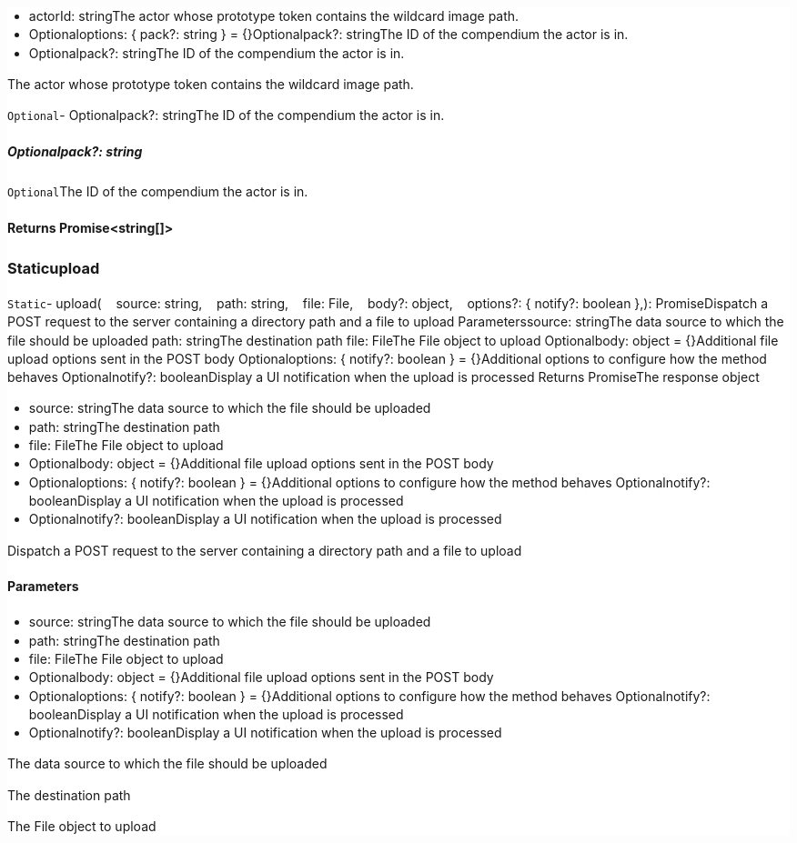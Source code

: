 - actorId: stringThe actor whose prototype token contains the wildcard image path.
- Optionaloptions: { pack?: string } = {}Optionalpack?: stringThe ID of the compendium the actor is in.
- Optionalpack?: stringThe ID of the compendium the actor is in.

The actor whose prototype token contains the wildcard image path.

`Optional`- Optionalpack?: stringThe ID of the compendium the actor is in.


##### Optionalpack?: string

`Optional`The ID of the compendium the actor is in.


#### Returns Promise<string[]>


### Staticupload

`Static`- upload(    source: string,    path: string,    file: File,    body?: object,    options?: { notify?: boolean },): Promise<object>Dispatch a POST request to the server containing a directory path and a file to upload
Parameterssource: stringThe data source to which the file should be uploaded
path: stringThe destination path
file: FileThe File object to upload
Optionalbody: object = {}Additional file upload options sent in the POST body
Optionaloptions: { notify?: boolean } = {}Additional options to configure how the method behaves
Optionalnotify?: booleanDisplay a UI notification when the upload is processed
Returns Promise<object>The response object
- source: stringThe data source to which the file should be uploaded
- path: stringThe destination path
- file: FileThe File object to upload
- Optionalbody: object = {}Additional file upload options sent in the POST body
- Optionaloptions: { notify?: boolean } = {}Additional options to configure how the method behaves
Optionalnotify?: booleanDisplay a UI notification when the upload is processed
- Optionalnotify?: booleanDisplay a UI notification when the upload is processed

Dispatch a POST request to the server containing a directory path and a file to upload


#### Parameters

- source: stringThe data source to which the file should be uploaded
- path: stringThe destination path
- file: FileThe File object to upload
- Optionalbody: object = {}Additional file upload options sent in the POST body
- Optionaloptions: { notify?: boolean } = {}Additional options to configure how the method behaves
Optionalnotify?: booleanDisplay a UI notification when the upload is processed
- Optionalnotify?: booleanDisplay a UI notification when the upload is processed

The data source to which the file should be uploaded

The destination path

The File object to upload
